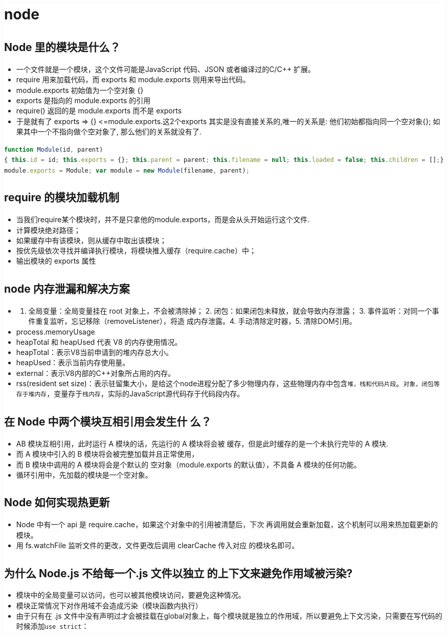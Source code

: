# node
## Node 里的模块是什么？
* 一个文件就是一个模块，这个文件可能是JavaScript 代码、JSON 或者编译过的C/C++ 扩展。
* require 用来加载代码，而 exports 和 module.exports 则用来导出代码。
* module.exports 初始值为一个空对象 {}
* exports 是指向的 module.exports 的引用
* require() 返回的是 module.exports 而不是 exports
* 于是就有了 exports => {} <=module.exports.这2个exports 其实是没有直接关系的,唯一的关系是: 他们初始都指向同一个空对象{}; 如果其中一个不指向做个空对象了, 那么他们的关系就没有了.
```js
function Module(id, parent) 
{ this.id = id; this.exports = {}; this.parent = parent; this.filename = null; this.loaded = false; this.children = [];}
module.exports = Module; var module = new Module(filename, parent);
```

## require 的模块加载机制
* 当我们require某个模块时，并不是只拿他的module.exports，而是会从头开始运行这个文件.
* 计算模块绝对路径；
* 如果缓存中有该模块，则从缓存中取出该模块；
* 按优先级依次寻找并编译执行模块，将模块推入缓存（require.cache）中；
* 输出模块的 exports 属性

## node 内存泄漏和解决方案
* 1. 全局变量：全局变量挂在 root 对象上，不会被清除掉； 2. 闭包：如果闭包未释放，就会导致内存泄露； 3. 事件监听：对同一个事件重复监听，忘记移除（removeListener），将造 成内存泄露。4. 手动清除定时器，5. 清除DOM引用。
* process.memoryUsage
* heapTotal 和 heapUsed 代表 V8 的内存使用情况。
* heapTotal：表示V8当前申请到的堆内存总大小。
* heapUsed：表示当前内存使用量。
* external：表示V8内部的C++对象所占用的内存。
* rss(resident set size)：表示驻留集大小，是给这个node进程分配了多少物理内存，这些物理内存中包含`堆，栈和代码片段`。`对象，闭包等存于堆内存`，变量存于`栈内存`，实际的JavaScript源代码存于代码段内存。

## 在 Node 中两个模块互相引用会发生什 么？
*  AB 模块互相引用，此时运行 A 模块的话，先运行的 A 模块将会被 缓存，但是此时缓存的是一个未执行完毕的 A 模块.
* 而 A 模块中引入的 B 模块将会被完整加载并且正常使用，
* 而 B 模块中调用的 A 模块将会是个默认的 空对象（module.exports 的默认值），不具备 A 模块的任何功能。
* 循环引用中，先加载的模块是一个空对象。

## Node 如何实现热更新
* Node 中有一个 api 是 require.cache，如果这个对象中的引用被清楚后，下次 再调用就会重新加载，这个机制可以用来热加载更新的模块。
* 用 fs.watchFile 监听文件的更改，文件更改后调用 clearCache 传入对应 的模块名即可。

## 为什么 Node.js 不给每一个.js 文件以独立 的上下文来避免作用域被污染?
* 模块中的全局变量可以访问，也可以被其他模块访问，要避免这种情况。
* 模块正常情况下对作用域不会造成污染（模块函数内执行）
* 由于只有在 .js 文件中没有声明过才会被挂载在global对象上，每个模块就是独立的作用域，所以要避免上下文污染，只需要在写代码的时候添加`use strict`：
